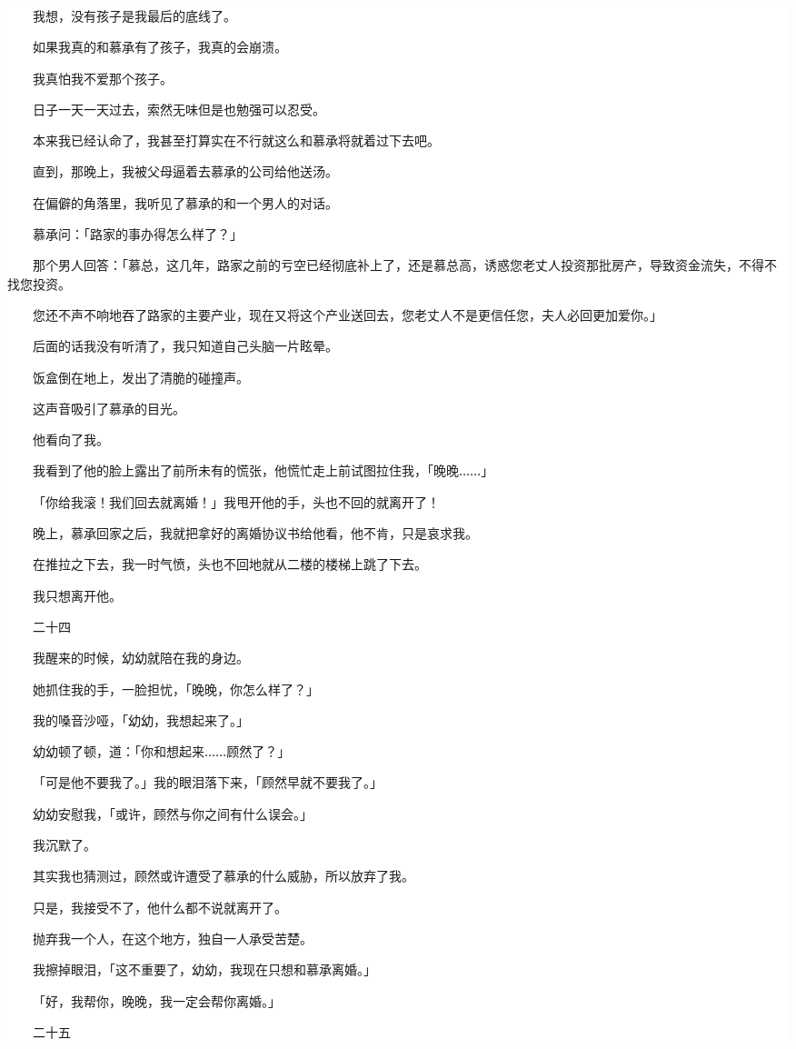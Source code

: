 &emsp;&emsp;我想，没有孩子是我最后的底线了。  
  
&emsp;&emsp;如果我真的和慕承有了孩子，我真的会崩溃。  
  
&emsp;&emsp;我真怕我不爱那个孩子。  
  
&emsp;&emsp;日子一天一天过去，索然无味但是也勉强可以忍受。  
  
&emsp;&emsp;本来我已经认命了，我甚至打算实在不行就这么和慕承将就着过下去吧。  
  
&emsp;&emsp;直到，那晚上，我被父母逼着去慕承的公司给他送汤。  
  
&emsp;&emsp;在偏僻的角落里，我听见了慕承的和一个男人的对话。  
  
&emsp;&emsp;慕承问：「路家的事办得怎么样了？」  
  
&emsp;&emsp;那个男人回答：「慕总，这几年，路家之前的亏空已经彻底补上了，还是慕总高，诱惑您老丈人投资那批房产，导致资金流失，不得不找您投资。  
  
&emsp;&emsp;您还不声不响地吞了路家的主要产业，现在又将这个产业送回去，您老丈人不是更信任您，夫人必回更加爱你。」  
  
&emsp;&emsp;后面的话我没有听清了，我只知道自己头脑一片眩晕。  
  
&emsp;&emsp;饭盒倒在地上，发出了清脆的碰撞声。  
  
&emsp;&emsp;这声音吸引了慕承的目光。  
  
&emsp;&emsp;他看向了我。  
  
&emsp;&emsp;我看到了他的脸上露出了前所未有的慌张，他慌忙走上前试图拉住我，「晚晚……」  
  
&emsp;&emsp;「你给我滚！我们回去就离婚！」我甩开他的手，头也不回的就离开了！  
  
&emsp;&emsp;晚上，慕承回家之后，我就把拿好的离婚协议书给他看，他不肯，只是哀求我。  
  
&emsp;&emsp;在推拉之下去，我一时气愤，头也不回地就从二楼的楼梯上跳了下去。  
  
&emsp;&emsp;我只想离开他。  
  
&emsp;&emsp;二十四  
  
&emsp;&emsp;我醒来的时候，幼幼就陪在我的身边。  
  
&emsp;&emsp;她抓住我的手，一脸担忧，「晚晚，你怎么样了？」  
  
&emsp;&emsp;我的嗓音沙哑，「幼幼，我想起来了。」  
  
&emsp;&emsp;幼幼顿了顿，道：「你和想起来……顾然了？」  
  
&emsp;&emsp;「可是他不要我了。」我的眼泪落下来，「顾然早就不要我了。」  
  
&emsp;&emsp;幼幼安慰我，「或许，顾然与你之间有什么误会。」  
  
&emsp;&emsp;我沉默了。  
  
&emsp;&emsp;其实我也猜测过，顾然或许遭受了慕承的什么威胁，所以放弃了我。  
  
&emsp;&emsp;只是，我接受不了，他什么都不说就离开了。  
  
&emsp;&emsp;抛弃我一个人，在这个地方，独自一人承受苦楚。  
  
&emsp;&emsp;我擦掉眼泪，「这不重要了，幼幼，我现在只想和慕承离婚。」  
  
&emsp;&emsp;「好，我帮你，晚晚，我一定会帮你离婚。」  
  
&emsp;&emsp;二十五  
  